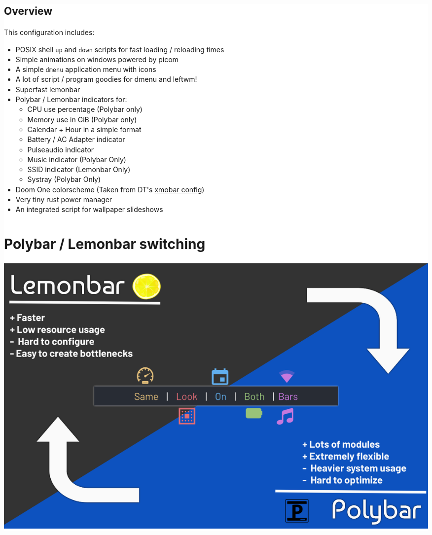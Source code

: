 ## Overview

This configuration includes:
- POSIX shell `up` and `down` scripts for fast loading / reloading times
- Simple animations on windows powered by picom
- A simple `dmenu` application menu with icons
- A lot of script / program goodies for dmenu and leftwm!
- Superfast lemonbar
- Polybar / Lemonbar indicators for:
  - CPU use percentage (Polybar only)
  - Memory use in GiB (Polybar only)
  - Calendar + Hour in a simple format
  - Battery / AC Adapter indicator
  - Pulseaudio indicator
  - Music indicator (Polybar Only)
  - SSID indicator (Lemonbar Only)
  - Systray (Polybar Only)
- Doom One colorscheme (Taken from DT's [xmobar config](https://gitlab.com/dwt1/dtos-configs/-/blob/main/etc/skel/.config/xmobar/xmobarrc))
- Very tiny rust power manager
- An integrated script for wallpaper slideshows

# Polybar / Lemonbar switching

![NewBars](screenshots/bars.png)
